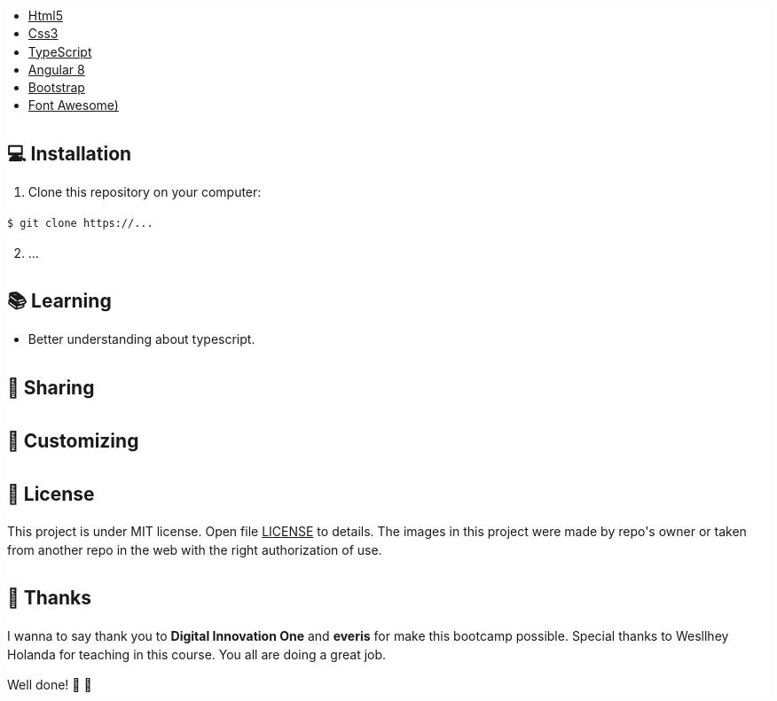   - [Html5](https://developer.mozilla.org/pt-BR/docs/Web/HTML/HTML5)
  - [Css3](https://www.w3schools.com/css/)
  - [TypeScript](https://www.typescriptlang.org/)
  - [Angular 8](https://angular.io/)
  - [Bootstrap](https://getbootstrap.com/)
  - [Font Awesome)](https://fontawesome.com/)

## :computer: Installation

  1. Clone this repository on your computer:

  `$ git clone https://...`

  2. ...

## :books: Learning
  - Better understanding about typescript.
## :small_orange_diamond: Sharing

## :small_orange_diamond: Customizing

## :small_orange_diamond: License

This project is under MIT license. Open file [LICENSE](LICENSE.md) to details. 
The images in this project were made by repo's owner or taken from another repo in the web with the right authorization of use.

## :small_orange_diamond: Thanks

I wanna to say thank you to <b>Digital Innovation One</b> and <b>everis</b> for make this bootcamp possible. Special thanks to Wesllhey Holanda for teaching in this course. You all are doing a great job. 

Well done! :clap: :clap:
